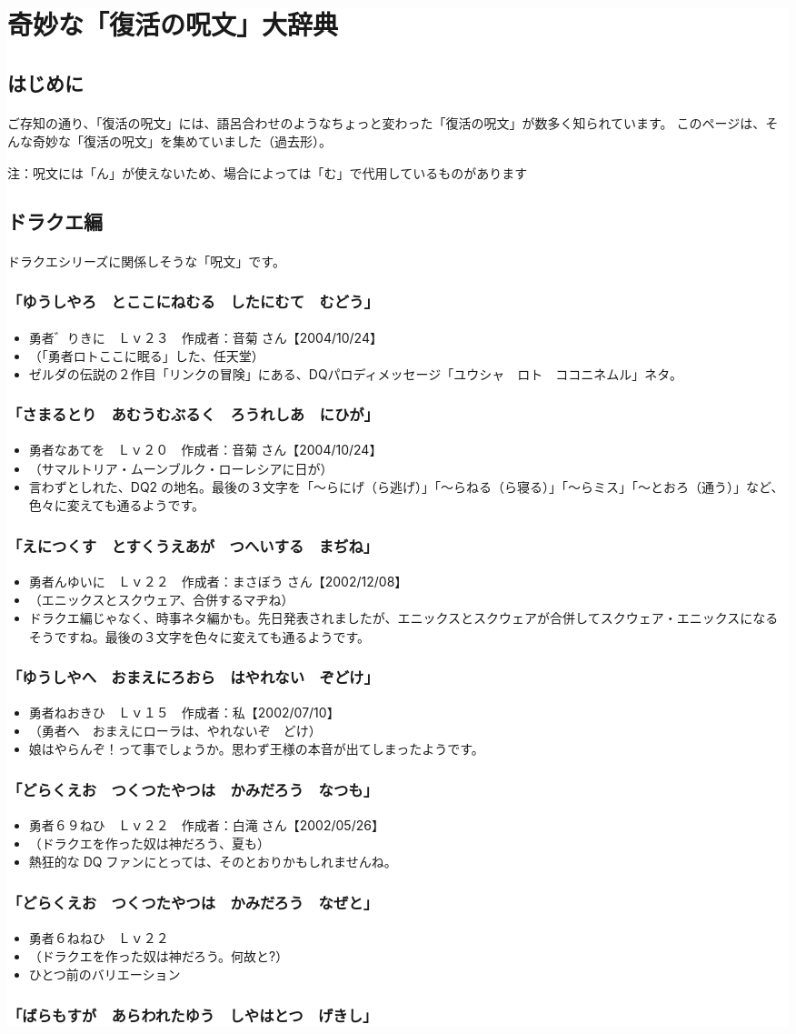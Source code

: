 # 奇妙な「復活の呪文」大辞典

## はじめに

ご存知の通り、「復活の呪文」には、語呂合わせのようなちょっと変わった「復活の呪文」が数多く知られています。
このページは、そんな奇妙な「復活の呪文」を集めていました（過去形）。

注：呪文には「ん」が使えないため、場合によっては「む」で代用しているものがあります

## ドラクエ編

ドラクエシリーズに関係しそうな「呪文」です。

### 「ゆうしやろ　とここにねむる　したにむて　むどう」

* 勇者゛りきに　Ｌｖ２３　作成者：音菊 さん【2004/10/24】
* （「勇者ロトここに眠る」した、任天堂）
* ゼルダの伝説の２作目「リンクの冒険」にある、DQパロディメッセージ「ユウシャ　ロト　ココニネムル」ネタ。

### 「さまるとり　あむうむぶるく　ろうれしあ　にひが」

* 勇者なあてを　Ｌｖ２０　作成者：音菊 さん【2004/10/24】
* （サマルトリア・ムーンブルク・ローレシアに日が）
* 言わずとしれた、DQ2 の地名。最後の３文字を「～らにげ（ら逃げ）」「～らねる（ら寝る）」「～らミス」「～とおろ（通う）」など、色々に変えても通るようです。

### 「えにつくす　とすくうえあが　つへいする　まぢね」

* 勇者んゆいに　Ｌｖ２２　作成者：まさぼう さん【2002/12/08】
* （エニックスとスクウェア、合併するマヂね）
* ドラクエ編じゃなく、時事ネタ編かも。先日発表されましたが、エニックスとスクウェアが合併してスクウェア・エニックスになるそうですね。最後の３文字を色々に変えても通るようです。

### 「ゆうしやへ　おまえにろおら　はやれない　ぞどけ」

* 勇者ねおきひ　Ｌｖ１５　作成者：私【2002/07/10】
* （勇者へ　おまえにローラは、やれないぞ　どけ）
* 娘はやらんぞ！って事でしょうか。思わず王様の本音が出てしまったようです。

### 「どらくえお　つくつたやつは　かみだろう　なつも」

* 勇者６９ねひ　Ｌｖ２２　作成者：白滝 さん【2002/05/26】
* （ドラクエを作った奴は神だろう、夏も）
* 熱狂的な DQ ファンにとっては、そのとおりかもしれませんね。

### 「どらくえお　つくつたやつは　かみだろう　なぜと」

* 勇者６ねねひ　Ｌｖ２２
* （ドラクエを作った奴は神だろう。何故と?）
* ひとつ前のバリエーション

### 「ばらもすが　あらわれたゆう　しやはとつ　げきし」
